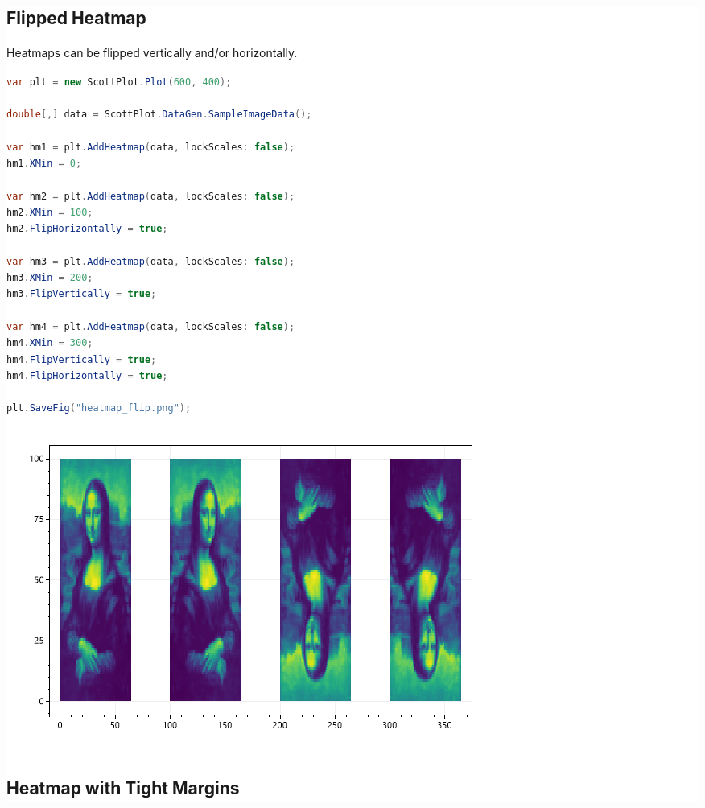 
## Flipped Heatmap

Heatmaps can be flipped vertically and/or horizontally.

```cs
var plt = new ScottPlot.Plot(600, 400);

double[,] data = ScottPlot.DataGen.SampleImageData();

var hm1 = plt.AddHeatmap(data, lockScales: false);
hm1.XMin = 0;

var hm2 = plt.AddHeatmap(data, lockScales: false);
hm2.XMin = 100;
hm2.FlipHorizontally = true;

var hm3 = plt.AddHeatmap(data, lockScales: false);
hm3.XMin = 200;
hm3.FlipVertically = true;

var hm4 = plt.AddHeatmap(data, lockScales: false);
hm4.XMin = 300;
hm4.FlipVertically = true;
hm4.FlipHorizontally = true;

plt.SaveFig("heatmap_flip.png");
```

<img src='../../images/heatmap_flip.png' class='d-block mx-auto my-5' />


## Heatmap with Tight Margins
